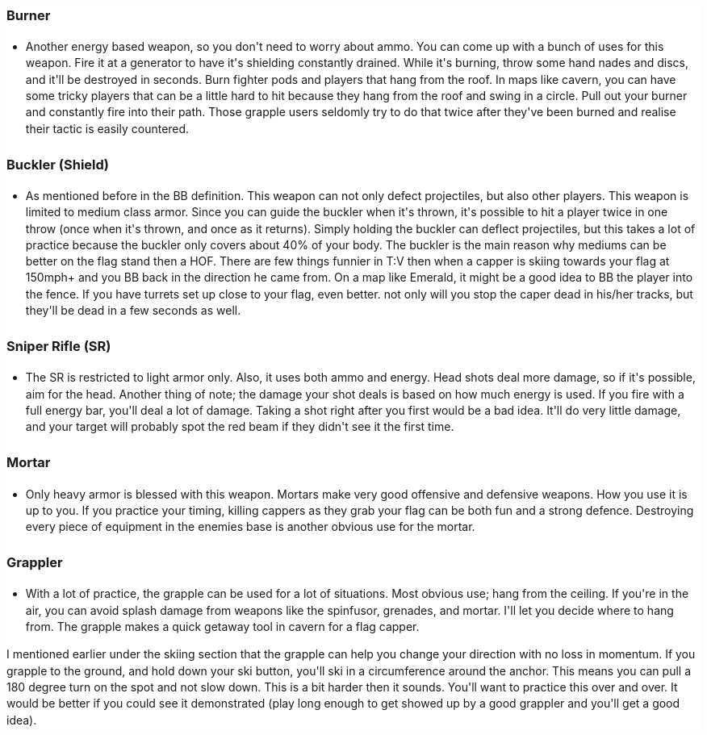 
### Burner
- Another energy based weapon, so you don't need to worry about ammo. You can come up with a bunch of uses for this weapon. Fire it at a generator to have it's shielding constantly drained. While it's burning, throw some hand nades and discs, and it'll be destroyed in seconds. Burn fighter pods and players that hang from the roof. In maps like cavern, you can have some tricky players that can be a little hard to hit because they hang from the roof and swing in a circle. Pull out your burner and constantly fire into their path. Those grapple users seldomly try to do that twice after they've been burned and realise their tactic is easily countered.


### Buckler (Shield)
- As mentioned before in the BB definition. This weapon can not only defect projectiles, but also other players. This weapon is limited to medium class armor. Since you can guide the buckler when it's thrown, it's possible to hit a player twice in one throw (once when it's thrown, and once as it returns). Simply holding the buckler can deflect projectiles, but this takes a lot of practice because the buckler only covers about 40% of your body. The buckler is the main reason why mediums can be better on the flag stand then a HOF. There are few things funnier in T:V then when a capper is skiing towards your flag at 150mph+ and you BB back in the direction he came from. On a map like Emerald, it might be a good idea to BB the player into the fence. If you have turrets set up close to your flag, even better. not only will you stop the caper dead in his/her tracks, but they'll be dead in a few seconds as well.


### Sniper Rifle (SR)
- The SR is restricted to light armor only. Also, it uses both ammo and energy. Head shots deal more damage, so if it's possible, aim for the head. Another thing of note; the damage your shot deals is based on how much energy is used. If you fire with a full energy bar, you'll deal a lot of damage. Taking a shot right after you first would be a bad idea. It'll do very little damage, and your target will probably spot the red beam if they didn't see it the first time.


### Mortar
- Only heavy armor is blessed with this weapon. Mortars make very good offensive and defensive weapons. How you use it is up to you. If you practice your timing, killing cappers as they grab your flag can be both fun and a strong defence. Destroying every piece of equipment in the enemies base is another obvious use for the mortar.


### Grappler
- With a lot of practice, the grapple can be used for a lot of situations. Most obvious use; hang from the ceiling. If you're in the air, you can avoid splash damage from weapons like the spinfusor, grenades, and mortar. I'll let you decide where to hang from. The grapple makes a quick getaway tool in cavern for a flag capper. 


I mentioned earlier under the skiing section that the grapple can help you change your direction with no loss in momentum. If you grapple to the ground, and hold down your ski button, you'll ski in a circumference around the anchor. This means you can pull a 180 degree turn on the spot and not slow down. This is a bit harder then it sounds. You'll want to practice this over and over. It would be better if you could see it demonstrated (play long enough to get showed up by a good grappler and you'll get a good idea).
